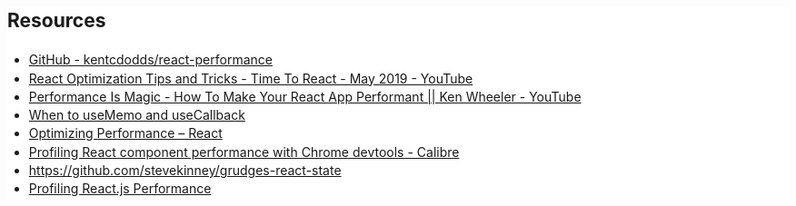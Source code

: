 ## Resources

- [GitHub - kentcdodds/react-performance](https://github.com/kentcdodds/react-performance)
- [React Optimization Tips and Tricks - Time To React - May 2019 - YouTube](https://youtu.be/i9mMe7Esl7Y)
- [Performance Is Magic - How To Make Your React App Performant \|| Ken Wheeler - YouTube](https://youtu.be/6zpzo6y4PDo)
- [When to useMemo and useCallback](https://kentcdodds.com/blog/usememo-and-usecallback)
- [Optimizing Performance – React](https://reactjs.org/docs/optimizing-performance.html)
- [Profiling React component performance with Chrome devtools - Calibre](https://calibreapp.com/blog/react-performance-profiling-optimization)
- https://github.com/stevekinney/grudges-react-state
- [Profiling React.js Performance](https://addyosmani.com/blog/profiling-react-js/)
